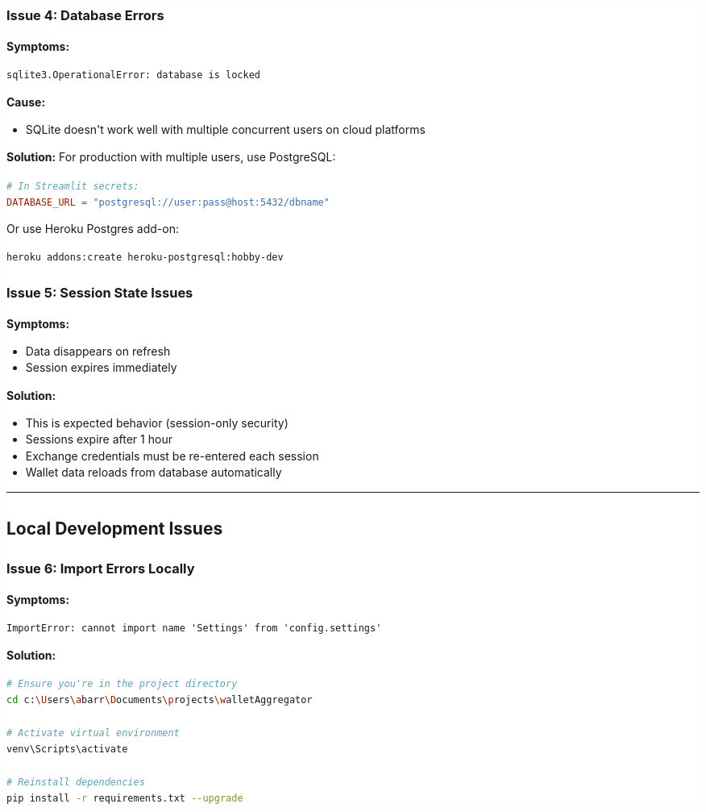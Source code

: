 ### Issue 4: Database Errors

**Symptoms:**
```
sqlite3.OperationalError: database is locked
```

**Cause:**
- SQLite doesn't work well with multiple concurrent users on cloud platforms

**Solution:**
For production with multiple users, use PostgreSQL:

```toml
# In Streamlit secrets:
DATABASE_URL = "postgresql://user:pass@host:5432/dbname"
```

Or use Heroku Postgres add-on:
```bash
heroku addons:create heroku-postgresql:hobby-dev
```

### Issue 5: Session State Issues

**Symptoms:**
- Data disappears on refresh
- Session expires immediately

**Solution:**
- This is expected behavior (session-only security)
- Sessions expire after 1 hour
- Exchange credentials must be re-entered each session
- Wallet data reloads from database automatically

---

## Local Development Issues

### Issue 6: Import Errors Locally

**Symptoms:**
```
ImportError: cannot import name 'Settings' from 'config.settings'
```

**Solution:**
```bash
# Ensure you're in the project directory
cd c:\Users\abarr\Documents\projects\walletAggregator

# Activate virtual environment
venv\Scripts\activate

# Reinstall dependencies
pip install -r requirements.txt --upgrade
```
